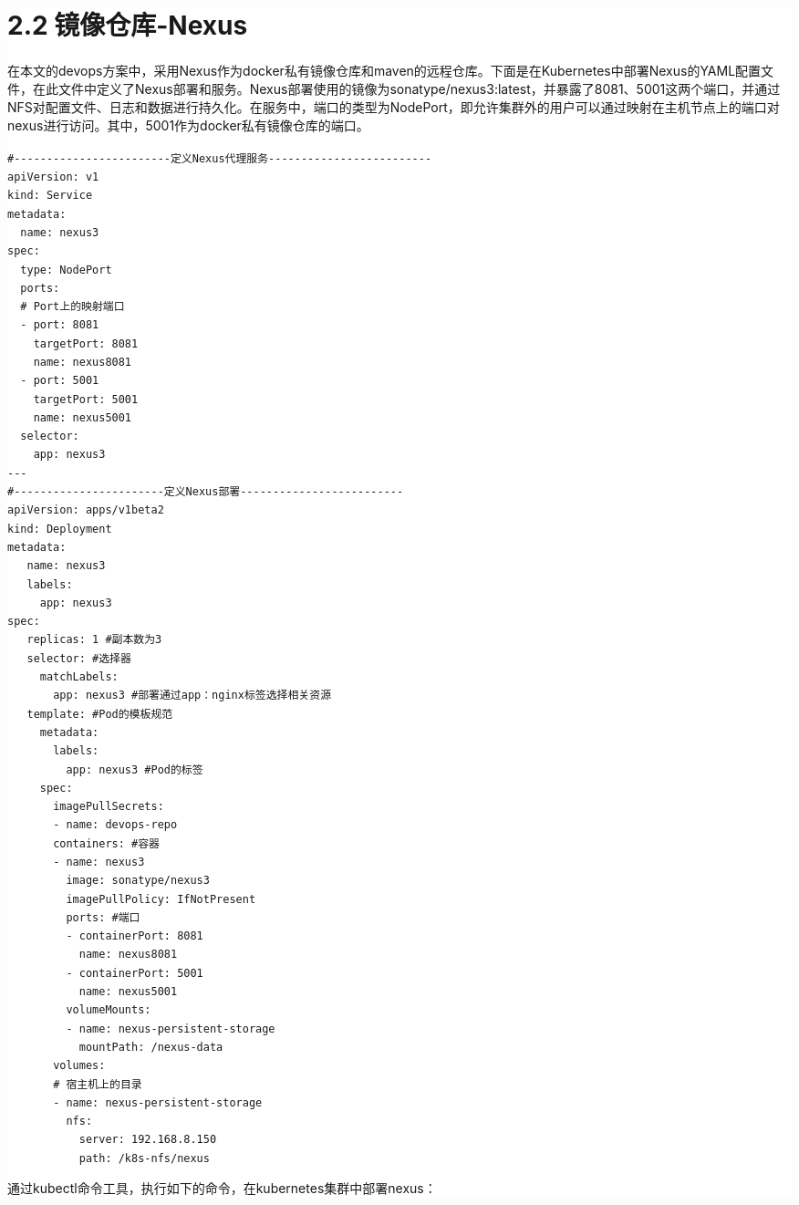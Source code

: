 # 2.2 镜像仓库-Nexus
在本文的devops方案中，采用Nexus作为docker私有镜像仓库和maven的远程仓库。下面是在Kubernetes中部署Nexus的YAML配置文件，在此文件中定义了Nexus部署和服务。Nexus部署使用的镜像为sonatype/nexus3:latest，并暴露了8081、5001这两个端口，并通过NFS对配置文件、日志和数据进行持久化。在服务中，端口的类型为NodePort，即允许集群外的用户可以通过映射在主机节点上的端口对nexus进行访问。其中，5001作为docker私有镜像仓库的端口。

```
#------------------------定义Nexus代理服务-------------------------
apiVersion: v1
kind: Service
metadata:
  name: nexus3
spec:
  type: NodePort
  ports:
  # Port上的映射端口
  - port: 8081
    targetPort: 8081
    name: nexus8081
  - port: 5001
    targetPort: 5001
    name: nexus5001
  selector:
    app: nexus3
---
#-----------------------定义Nexus部署-------------------------
apiVersion: apps/v1beta2
kind: Deployment
metadata:
   name: nexus3
   labels:
     app: nexus3
spec:
   replicas: 1 #副本数为3
   selector: #选择器
     matchLabels:
       app: nexus3 #部署通过app：nginx标签选择相关资源
   template: #Pod的模板规范
     metadata:
       labels:
         app: nexus3 #Pod的标签
     spec:
       imagePullSecrets:
       - name: devops-repo
       containers: #容器
       - name: nexus3
         image: sonatype/nexus3
         imagePullPolicy: IfNotPresent
         ports: #端口
         - containerPort: 8081
           name: nexus8081
         - containerPort: 5001
           name: nexus5001
         volumeMounts:
         - name: nexus-persistent-storage
           mountPath: /nexus-data
       volumes:
       # 宿主机上的目录
       - name: nexus-persistent-storage
         nfs:
           server: 192.168.8.150
           path: /k8s-nfs/nexus
 ```
通过kubectl命令工具，执行如下的命令，在kubernetes集群中部署nexus：
